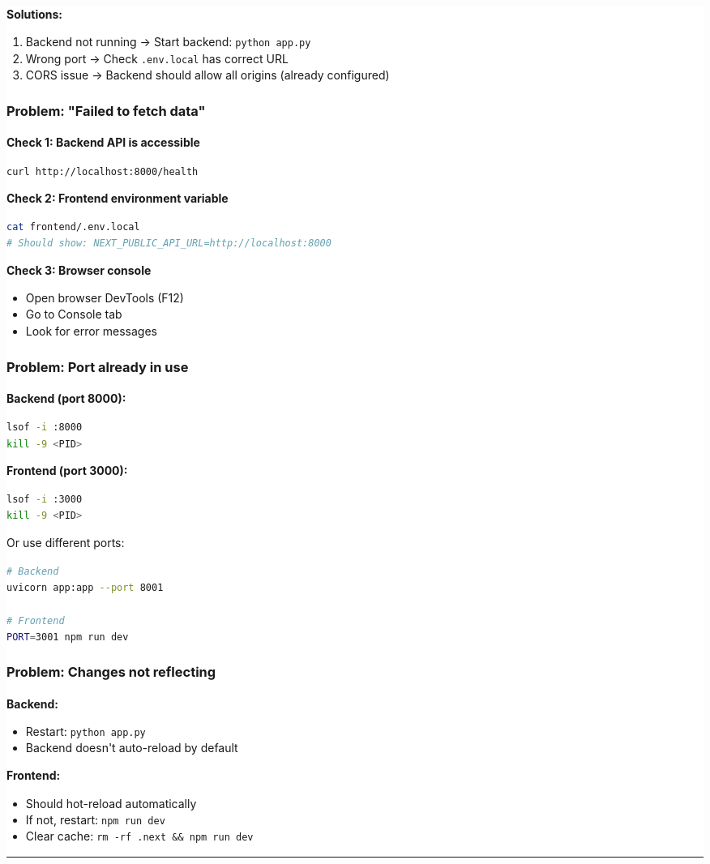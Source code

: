 **Solutions:**
1. Backend not running → Start backend: `python app.py`
2. Wrong port → Check `.env.local` has correct URL
3. CORS issue → Backend should allow all origins (already configured)

### Problem: "Failed to fetch data"

**Check 1: Backend API is accessible**
```bash
curl http://localhost:8000/health
```

**Check 2: Frontend environment variable**
```bash
cat frontend/.env.local
# Should show: NEXT_PUBLIC_API_URL=http://localhost:8000
```

**Check 3: Browser console**
- Open browser DevTools (F12)
- Go to Console tab
- Look for error messages

### Problem: Port already in use

**Backend (port 8000):**
```bash
lsof -i :8000
kill -9 <PID>
```

**Frontend (port 3000):**
```bash
lsof -i :3000
kill -9 <PID>
```

Or use different ports:
```bash
# Backend
uvicorn app:app --port 8001

# Frontend
PORT=3001 npm run dev
```

### Problem: Changes not reflecting

**Backend:**
- Restart: `python app.py`
- Backend doesn't auto-reload by default

**Frontend:**
- Should hot-reload automatically
- If not, restart: `npm run dev`
- Clear cache: `rm -rf .next && npm run dev`

---